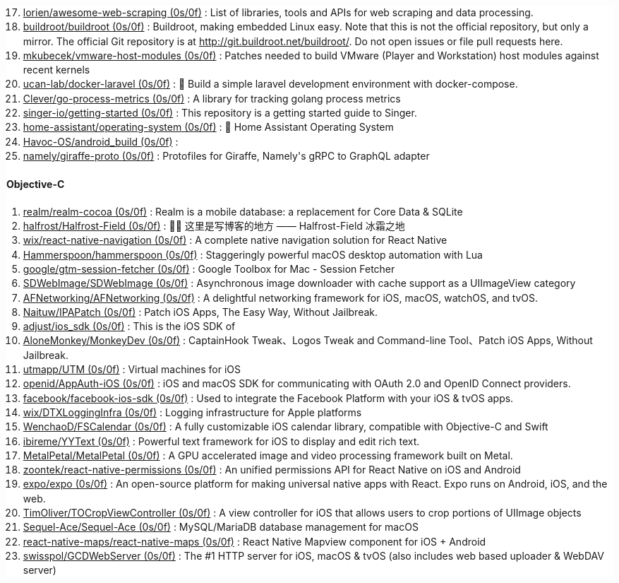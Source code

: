 17. [lorien/awesome-web-scraping (0s/0f)](https://github.com/lorien/awesome-web-scraping) : List of libraries, tools and APIs for web scraping and data processing.
18. [buildroot/buildroot (0s/0f)](https://github.com/buildroot/buildroot) : Buildroot, making embedded Linux easy. Note that this is not the official repository, but only a mirror. The official Git repository is at http://git.buildroot.net/buildroot/. Do not open issues or file pull requests here.
19. [mkubecek/vmware-host-modules (0s/0f)](https://github.com/mkubecek/vmware-host-modules) : Patches needed to build VMware (Player and Workstation) host modules against recent kernels
20. [ucan-lab/docker-laravel (0s/0f)](https://github.com/ucan-lab/docker-laravel) : 🐳 Build a simple laravel development environment with docker-compose.
21. [Clever/go-process-metrics (0s/0f)](https://github.com/Clever/go-process-metrics) : A library for tracking golang process metrics
22. [singer-io/getting-started (0s/0f)](https://github.com/singer-io/getting-started) : This repository is a getting started guide to Singer.
23. [home-assistant/operating-system (0s/0f)](https://github.com/home-assistant/operating-system) : 🔰 Home Assistant Operating System
24. [Havoc-OS/android_build (0s/0f)](https://github.com/Havoc-OS/android_build) : 
25. [namely/giraffe-proto (0s/0f)](https://github.com/namely/giraffe-proto) : Protofiles for Giraffe, Namely's gRPC to GraphQL adapter

#### Objective-C
1. [realm/realm-cocoa (0s/0f)](https://github.com/realm/realm-cocoa) : Realm is a mobile database: a replacement for Core Data & SQLite
2. [halfrost/Halfrost-Field (0s/0f)](https://github.com/halfrost/Halfrost-Field) : ✍🏻 这里是写博客的地方 —— Halfrost-Field 冰霜之地
3. [wix/react-native-navigation (0s/0f)](https://github.com/wix/react-native-navigation) : A complete native navigation solution for React Native
4. [Hammerspoon/hammerspoon (0s/0f)](https://github.com/Hammerspoon/hammerspoon) : Staggeringly powerful macOS desktop automation with Lua
5. [google/gtm-session-fetcher (0s/0f)](https://github.com/google/gtm-session-fetcher) : Google Toolbox for Mac - Session Fetcher
6. [SDWebImage/SDWebImage (0s/0f)](https://github.com/SDWebImage/SDWebImage) : Asynchronous image downloader with cache support as a UIImageView category
7. [AFNetworking/AFNetworking (0s/0f)](https://github.com/AFNetworking/AFNetworking) : A delightful networking framework for iOS, macOS, watchOS, and tvOS.
8. [Naituw/IPAPatch (0s/0f)](https://github.com/Naituw/IPAPatch) : Patch iOS Apps, The Easy Way, Without Jailbreak.
9. [adjust/ios_sdk (0s/0f)](https://github.com/adjust/ios_sdk) : This is the iOS SDK of
10. [AloneMonkey/MonkeyDev (0s/0f)](https://github.com/AloneMonkey/MonkeyDev) : CaptainHook Tweak、Logos Tweak and Command-line Tool、Patch iOS Apps, Without Jailbreak.
11. [utmapp/UTM (0s/0f)](https://github.com/utmapp/UTM) : Virtual machines for iOS
12. [openid/AppAuth-iOS (0s/0f)](https://github.com/openid/AppAuth-iOS) : iOS and macOS SDK for communicating with OAuth 2.0 and OpenID Connect providers.
13. [facebook/facebook-ios-sdk (0s/0f)](https://github.com/facebook/facebook-ios-sdk) : Used to integrate the Facebook Platform with your iOS & tvOS apps.
14. [wix/DTXLoggingInfra (0s/0f)](https://github.com/wix/DTXLoggingInfra) : Logging infrastructure for Apple platforms
15. [WenchaoD/FSCalendar (0s/0f)](https://github.com/WenchaoD/FSCalendar) : A fully customizable iOS calendar library, compatible with Objective-C and Swift
16. [ibireme/YYText (0s/0f)](https://github.com/ibireme/YYText) : Powerful text framework for iOS to display and edit rich text.
17. [MetalPetal/MetalPetal (0s/0f)](https://github.com/MetalPetal/MetalPetal) : A GPU accelerated image and video processing framework built on Metal.
18. [zoontek/react-native-permissions (0s/0f)](https://github.com/zoontek/react-native-permissions) : An unified permissions API for React Native on iOS and Android
19. [expo/expo (0s/0f)](https://github.com/expo/expo) : An open-source platform for making universal native apps with React. Expo runs on Android, iOS, and the web.
20. [TimOliver/TOCropViewController (0s/0f)](https://github.com/TimOliver/TOCropViewController) : A view controller for iOS that allows users to crop portions of UIImage objects
21. [Sequel-Ace/Sequel-Ace (0s/0f)](https://github.com/Sequel-Ace/Sequel-Ace) : MySQL/MariaDB database management for macOS
22. [react-native-maps/react-native-maps (0s/0f)](https://github.com/react-native-maps/react-native-maps) : React Native Mapview component for iOS + Android
23. [swisspol/GCDWebServer (0s/0f)](https://github.com/swisspol/GCDWebServer) : The #1 HTTP server for iOS, macOS & tvOS (also includes web based uploader & WebDAV server)